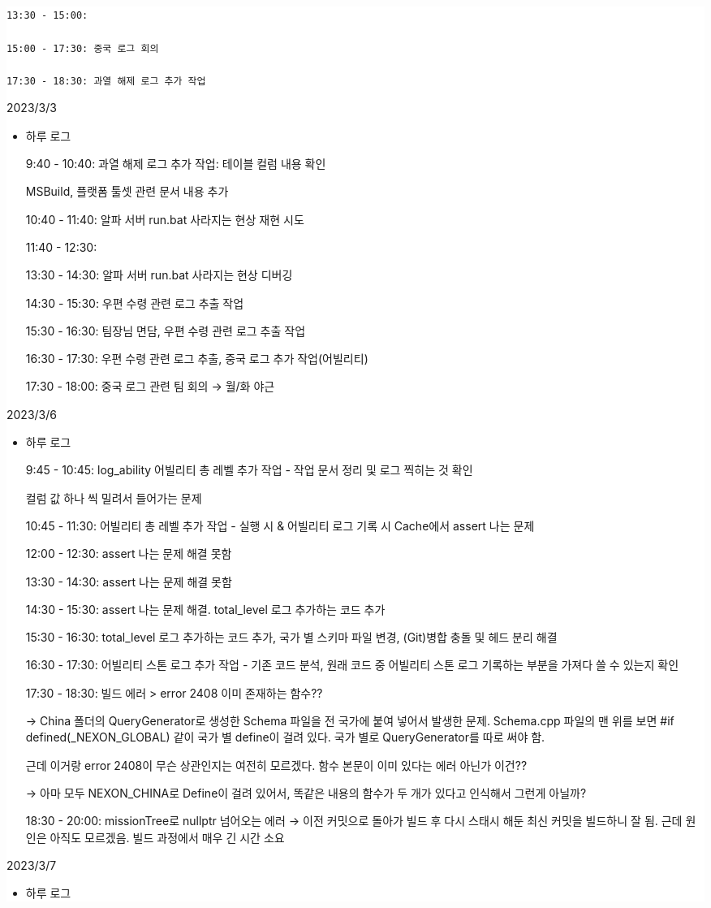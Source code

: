     13:30 - 15:00:
    
    15:00 - 17:30: 중국 로그 회의
    
    17:30 - 18:30: 과열 해제 로그 추가 작업
    

2023/3/3

- 하루 로그
    
    9:40 - 10:40: 과열 해제 로그 추가 작업: 테이블 컬럼 내용 확인
    
    MSBuild, 플랫폼 툴셋 관련 문서 내용 추가
    
    10:40 - 11:40: 알파 서버 run.bat 사라지는 현상 재현 시도
    
    11:40 - 12:30:
    
    13:30 - 14:30: 알파 서버 run.bat 사라지는 현상 디버깅
    
    14:30 - 15:30: 우편 수령 관련 로그 추출 작업
    
    15:30 - 16:30: 팀장님 면담, 우편 수령 관련 로그 추출 작업
    
    16:30 - 17:30: 우편 수령 관련 로그 추출, 중국 로그 추가 작업(어빌리티)
    
    17:30 - 18:00: 중국 로그 관련 팀 회의 → 월/화 야근
    

2023/3/6

- 하루 로그
    
    9:45 - 10:45: log_ability 어빌리티 총 레벨 추가 작업 - 작업 문서 정리 및 로그 찍히는 것 확인
    
    컬럼 값 하나 씩 밀려서 들어가는 문제
    
    10:45 - 11:30: 어빌리티 총 레벨 추가 작업 - 실행 시 & 어빌리티 로그 기록 시 Cache에서 assert 나는 문제
    
    12:00 - 12:30: assert 나는 문제 해결 못함
    
    13:30 - 14:30: assert 나는 문제 해결 못함
    
    14:30 - 15:30: assert 나는 문제 해결. total_level 로그 추가하는 코드 추가
    
    15:30 - 16:30: total_level 로그 추가하는 코드 추가, 국가 별 스키마 파일 변경, (Git)병합 충돌 및 헤드 분리 해결
    
    16:30 - 17:30: 어빌리티 스톤 로그 추가 작업 - 기존 코드 분석, 원래 코드 중 어빌리티 스톤 로그 기록하는 부분을 가져다 쓸 수 있는지 확인
    
    17:30 - 18:30: 빌드 에러 > error 2408 이미 존재하는 함수??
    
    → China 폴더의 QueryGenerator로 생성한 Schema 파일을 전 국가에 붙여 넣어서 발생한 문제. Schema.cpp 파일의 맨 위를 보면 #if defined(_NEXON_GLOBAL) 같이 국가 별 define이 걸려 있다. 국가 별로 QueryGenerator를 따로 써야 함.
    
    근데 이거랑 error 2408이 무슨 상관인지는 여전히 모르겠다. 함수 본문이 이미 있다는 에러 아닌가 이건??
    
    → 아마 모두 NEXON_CHINA로 Define이 걸려 있어서, 똑같은 내용의 함수가 두 개가 있다고 인식해서 그런게 아닐까?
    
    18:30 - 20:00: missionTree로 nullptr 넘어오는 에러 → 이전 커밋으로 돌아가 빌드 후 다시 스태시 해둔 최신 커밋을 빌드하니 잘 됨. 근데 원인은 아직도 모르겠음. 빌드 과정에서 매우 긴 시간 소요
    

2023/3/7

- 하루 로그
    